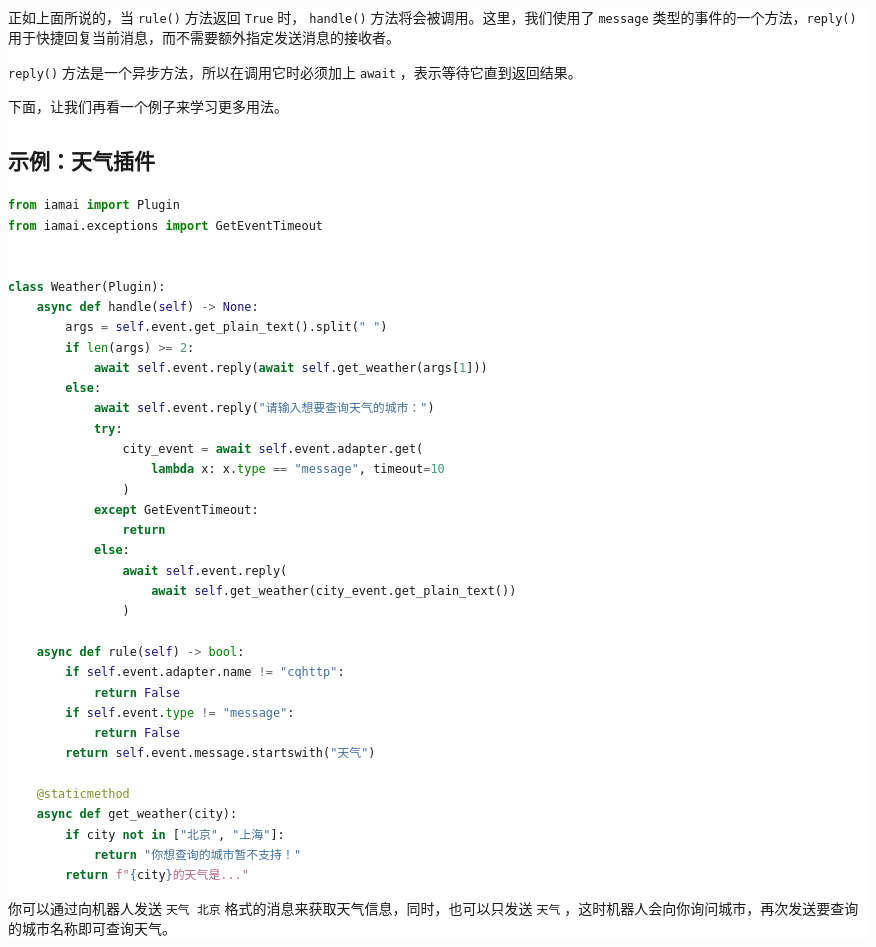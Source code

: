 ```python {6}

```

正如上面所说的，当 `rule()` 方法返回 `True` 时， `handle()` 方法将会被调用。这里，我们使用了 `message`
类型的事件的一个方法，`reply()`
用于快捷回复当前消息，而不需要额外指定发送消息的接收者。

`reply()` 方法是一个异步方法，所以在调用它时必须加上 `await` ，表示等待它直到返回结果。

下面，让我们再看一个例子来学习更多用法。

## 示例：天气插件

```python
from iamai import Plugin
from iamai.exceptions import GetEventTimeout


class Weather(Plugin):
    async def handle(self) -> None:
        args = self.event.get_plain_text().split(" ")
        if len(args) >= 2:
            await self.event.reply(await self.get_weather(args[1]))
        else:
            await self.event.reply("请输入想要查询天气的城市：")
            try:
                city_event = await self.event.adapter.get(
                    lambda x: x.type == "message", timeout=10
                )
            except GetEventTimeout:
                return
            else:
                await self.event.reply(
                    await self.get_weather(city_event.get_plain_text())
                )

    async def rule(self) -> bool:
        if self.event.adapter.name != "cqhttp":
            return False
        if self.event.type != "message":
            return False
        return self.event.message.startswith("天气")

    @staticmethod
    async def get_weather(city):
        if city not in ["北京", "上海"]:
            return "你想查询的城市暂不支持！"
        return f"{city}的天气是..."

```

你可以通过向机器人发送 `天气 北京` 格式的消息来获取天气信息，同时，也可以只发送 `天气` ，这时机器人会向你询问城市，再次发送要查询的城市名称即可查询天气。

